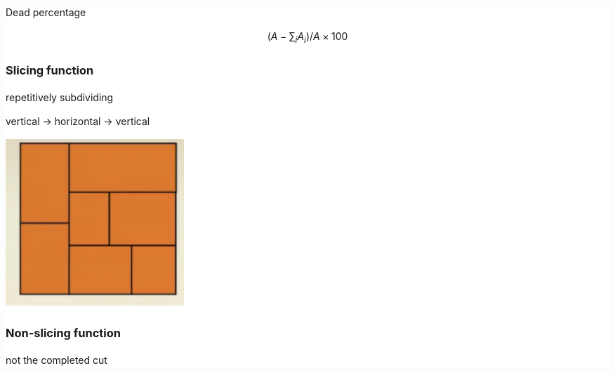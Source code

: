 Dead percentage

$$
(A-\sum_i{A_i})/A\times 100
$$

### Slicing function

repetitively subdividing

vertical -> horizontal -> vertical

<img title="" src="img/2024-05-12-12-15-47-image.png" alt="" width="254"> 

### Non-slicing function

not the completed cut
